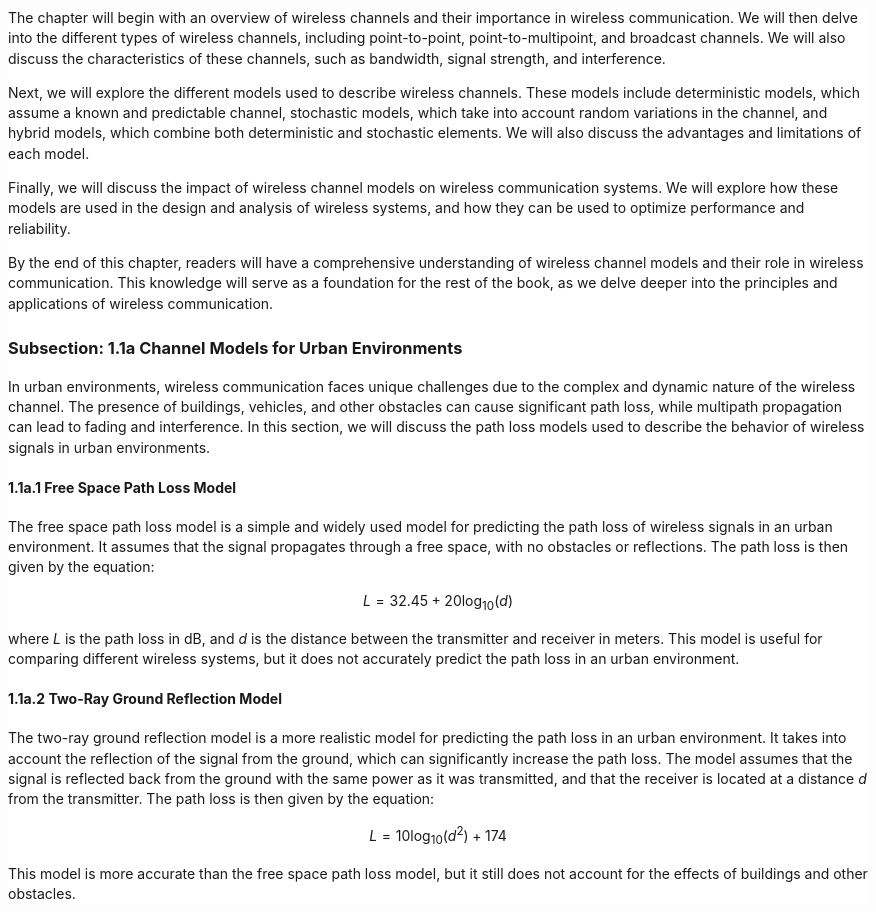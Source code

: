 The chapter will begin with an overview of wireless channels and their importance in wireless communication. We will then delve into the different types of wireless channels, including point-to-point, point-to-multipoint, and broadcast channels. We will also discuss the characteristics of these channels, such as bandwidth, signal strength, and interference.

Next, we will explore the different models used to describe wireless channels. These models include deterministic models, which assume a known and predictable channel, stochastic models, which take into account random variations in the channel, and hybrid models, which combine both deterministic and stochastic elements. We will also discuss the advantages and limitations of each model.

Finally, we will discuss the impact of wireless channel models on wireless communication systems. We will explore how these models are used in the design and analysis of wireless systems, and how they can be used to optimize performance and reliability.

By the end of this chapter, readers will have a comprehensive understanding of wireless channel models and their role in wireless communication. This knowledge will serve as a foundation for the rest of the book, as we delve deeper into the principles and applications of wireless communication. 





### Subsection: 1.1a Channel Models for Urban Environments

In urban environments, wireless communication faces unique challenges due to the complex and dynamic nature of the wireless channel. The presence of buildings, vehicles, and other obstacles can cause significant path loss, while multipath propagation can lead to fading and interference. In this section, we will discuss the path loss models used to describe the behavior of wireless signals in urban environments.

#### 1.1a.1 Free Space Path Loss Model

The free space path loss model is a simple and widely used model for predicting the path loss of wireless signals in an urban environment. It assumes that the signal propagates through a free space, with no obstacles or reflections. The path loss is then given by the equation:

$$
L = 32.45 + 20 \log_{10}(d)
$$

where $L$ is the path loss in dB, and $d$ is the distance between the transmitter and receiver in meters. This model is useful for comparing different wireless systems, but it does not accurately predict the path loss in an urban environment.

#### 1.1a.2 Two-Ray Ground Reflection Model

The two-ray ground reflection model is a more realistic model for predicting the path loss in an urban environment. It takes into account the reflection of the signal from the ground, which can significantly increase the path loss. The model assumes that the signal is reflected back from the ground with the same power as it was transmitted, and that the receiver is located at a distance $d$ from the transmitter. The path loss is then given by the equation:

$$
L = 10 \log_{10}(d^2) + 174
$$

This model is more accurate than the free space path loss model, but it still does not account for the effects of buildings and other obstacles.
